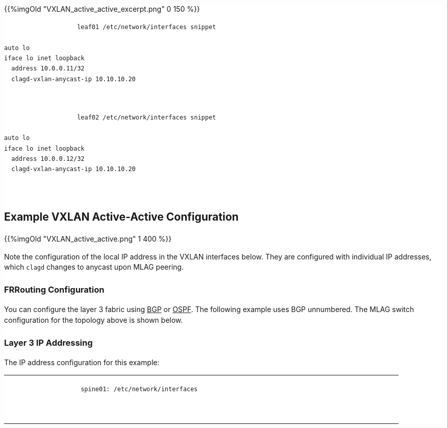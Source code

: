 <div>

{{%imgOld "VXLAN\_active\_active\_excerpt.png" 0 150 %}}

</div>

``` 
                    leaf01 /etc/network/interfaces snippet
                   
auto lo
iface lo inet loopback
  address 10.0.0.11/32
  clagd-vxlan-anycast-ip 10.10.10.20
   
    
```

``` 
                    leaf02 /etc/network/interfaces snippet
                   
auto lo
iface lo inet loopback
  address 10.0.0.12/32
  clagd-vxlan-anycast-ip 10.10.10.20
   
    
```

## Example VXLAN Active-Active Configuration

<div>

{{%imgOld "VXLAN\_active\_active.png" 1 400 %}}

</div>

Note the configuration of the local IP address in the VXLAN interfaces
below. They are configured with individual IP addresses, which `clagd`
changes to anycast upon MLAG peering.

### FRRouting Configuration

You can configure the layer 3 fabric using
[BGP](/old/Border_Gateway_Protocol_-_BGP.html) or
[OSPF](/old/Open_Shortest_Path_First_-_OSPF.html). The following example
uses BGP unnumbered. The MLAG switch configuration for the topology
above is shown below.

### Layer 3 IP Addressing

The IP address configuration for this example:

<div class="tablewrap">

<table>
<colgroup>
<col style="width: 50%" />
<col style="width: 50%" />
</colgroup>
<tbody>
<tr class="odd">
<td><pre><code>                    spine01: /etc/network/interfaces
                   